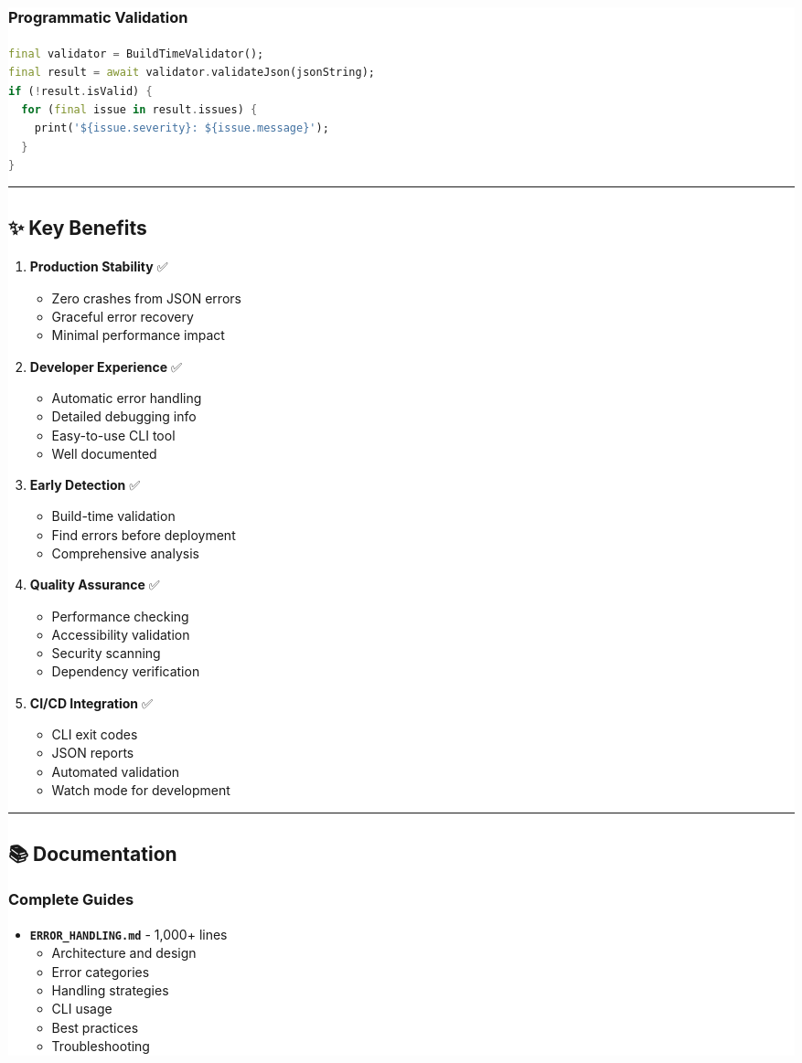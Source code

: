 ### Programmatic Validation
```dart
final validator = BuildTimeValidator();
final result = await validator.validateJson(jsonString);
if (!result.isValid) {
  for (final issue in result.issues) {
    print('${issue.severity}: ${issue.message}');
  }
}
```

---

## ✨ Key Benefits

1. **Production Stability** ✅
   - Zero crashes from JSON errors
   - Graceful error recovery
   - Minimal performance impact

2. **Developer Experience** ✅
   - Automatic error handling
   - Detailed debugging info
   - Easy-to-use CLI tool
   - Well documented

3. **Early Detection** ✅
   - Build-time validation
   - Find errors before deployment
   - Comprehensive analysis

4. **Quality Assurance** ✅
   - Performance checking
   - Accessibility validation
   - Security scanning
   - Dependency verification

5. **CI/CD Integration** ✅
   - CLI exit codes
   - JSON reports
   - Automated validation
   - Watch mode for development

---

## 📚 Documentation

### Complete Guides
- **`ERROR_HANDLING.md`** - 1,000+ lines
  - Architecture and design
  - Error categories
  - Handling strategies
  - CLI usage
  - Best practices
  - Troubleshooting
